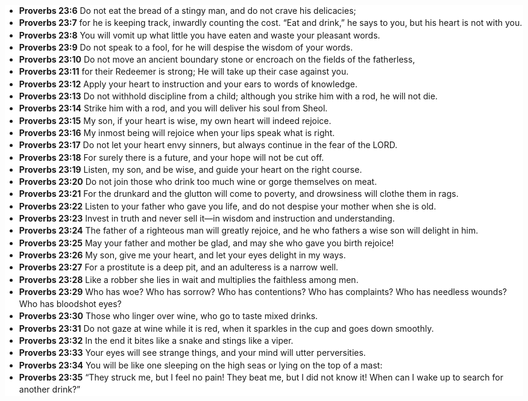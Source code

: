 - **Proverbs 23:6**
Do not eat the bread of a stingy man, and do not crave his delicacies;
- **Proverbs 23:7**
for he is keeping track, inwardly counting the cost. “Eat and drink,” he says to you, but his heart is not with you.
- **Proverbs 23:8**
You will vomit up what little you have eaten and waste your pleasant words.
- **Proverbs 23:9**
Do not speak to a fool, for he will despise the wisdom of your words.
- **Proverbs 23:10**
Do not move an ancient boundary stone or encroach on the fields of the fatherless,
- **Proverbs 23:11**
for their Redeemer is strong; He will take up their case against you.
- **Proverbs 23:12**
Apply your heart to instruction and your ears to words of knowledge.
- **Proverbs 23:13**
Do not withhold discipline from a child; although you strike him with a rod, he will not die.
- **Proverbs 23:14**
Strike him with a rod, and you will deliver his soul from Sheol.
- **Proverbs 23:15**
My son, if your heart is wise, my own heart will indeed rejoice.
- **Proverbs 23:16**
My inmost being will rejoice when your lips speak what is right.
- **Proverbs 23:17**
Do not let your heart envy sinners, but always continue in the fear of the LORD.
- **Proverbs 23:18**
For surely there is a future, and your hope will not be cut off.
- **Proverbs 23:19**
Listen, my son, and be wise, and guide your heart on the right course.
- **Proverbs 23:20**
Do not join those who drink too much wine or gorge themselves on meat.
- **Proverbs 23:21**
For the drunkard and the glutton will come to poverty, and drowsiness will clothe them in rags.
- **Proverbs 23:22**
Listen to your father who gave you life, and do not despise your mother when she is old.
- **Proverbs 23:23**
Invest in truth and never sell it—in wisdom and instruction and understanding.
- **Proverbs 23:24**
The father of a righteous man will greatly rejoice, and he who fathers a wise son will delight in him.
- **Proverbs 23:25**
May your father and mother be glad, and may she who gave you birth rejoice!
- **Proverbs 23:26**
My son, give me your heart, and let your eyes delight in my ways.
- **Proverbs 23:27**
For a prostitute is a deep pit, and an adulteress is a narrow well.
- **Proverbs 23:28**
Like a robber she lies in wait and multiplies the faithless among men.
- **Proverbs 23:29**
Who has woe? Who has sorrow? Who has contentions? Who has complaints? Who has needless wounds? Who has bloodshot eyes?
- **Proverbs 23:30**
Those who linger over wine, who go to taste mixed drinks.
- **Proverbs 23:31**
Do not gaze at wine while it is red, when it sparkles in the cup and goes down smoothly.
- **Proverbs 23:32**
In the end it bites like a snake and stings like a viper.
- **Proverbs 23:33**
Your eyes will see strange things, and your mind will utter perversities.
- **Proverbs 23:34**
You will be like one sleeping on the high seas or lying on the top of a mast:
- **Proverbs 23:35**
“They struck me, but I feel no pain! They beat me, but I did not know it! When can I wake up to search for another drink?”